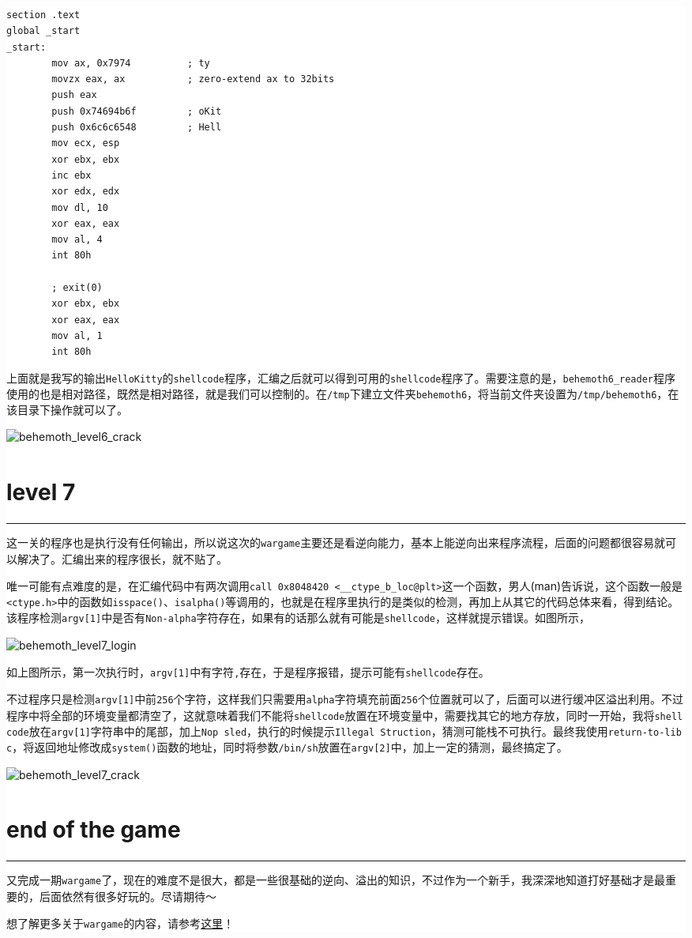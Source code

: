 ```
section .text
global _start
_start:
        mov ax, 0x7974          ; ty
        movzx eax, ax           ; zero-extend ax to 32bits
        push eax
        push 0x74694b6f         ; oKit
        push 0x6c6c6548         ; Hell
        mov ecx, esp
        xor ebx, ebx
        inc ebx
        xor edx, edx
        mov dl, 10
        xor eax, eax
        mov al, 4
        int 80h

        ; exit(0)
        xor ebx, ebx
        xor eax, eax
        mov al, 1
        int 80h

```

上面就是我写的输出`HelloKitty`的`shellcode`程序，汇编之后就可以得到可用的`shellcode`程序了。需要注意的是，`behemoth6_reader`程序使用的也是相对路径，既然是相对路径，就是我们可以控制的。在`/tmp`下建立文件夹`behemoth6`，将当前文件夹设置为`/tmp/behemoth6`，在该目录下操作就可以了。

![behemoth_level6_crack](http://drops.javaweb.org/uploads/images/f36163fcc9c128bf4059d98fcabf7857bc7aa151.jpg)

level 7
=======

* * *

这一关的程序也是执行没有任何输出，所以说这次的`wargame`主要还是看逆向能力，基本上能逆向出来程序流程，后面的问题都很容易就可以解决了。汇编出来的程序很长，就不贴了。

唯一可能有点难度的是，在汇编代码中有两次调用`call 0x8048420 <__ctype_b_loc@plt>`这一个函数，男人(man)告诉说，这个函数一般是`<ctype.h>`中的函数如`isspace()`、`isalpha()`等调用的，也就是在程序里执行的是类似的检测，再加上从其它的代码总体来看，得到结论。该程序检测`argv[1]`中是否有`Non-alpha`字符存在，如果有的话那么就有可能是`shellcode`，这样就提示错误。如图所示，

![behemoth_level7_login](http://drops.javaweb.org/uploads/images/34431ad0453a33b626895601579672ce0e1d714e.jpg)

如上图所示，第一次执行时，`argv[1]`中有字符`,`存在，于是程序报错，提示可能有`shellcode`存在。

不过程序只是检测`argv[1]`中前`256`个字符，这样我们只需要用`alpha`字符填充前面`256`个位置就可以了，后面可以进行缓冲区溢出利用。不过程序中将全部的环境变量都清空了，这就意味着我们不能将`shellcode`放置在环境变量中，需要找其它的地方存放，同时一开始，我将`shellcode`放在`argv[1]`字符串中的尾部，加上`Nop sled`，执行的时候提示`Illegal Struction`，猜测可能栈不可执行。最终我使用`return-to-libc`，将返回地址修改成`system()`函数的地址，同时将参数`/bin/sh`放置在`argv[2]`中，加上一定的猜测，最终搞定了。

![behemoth_level7_crack](http://drops.javaweb.org/uploads/images/190668eaf511d06031ebe2340cef5b231497e718.jpg)

end of the game
===============

* * *

又完成一期`wargame`了，现在的难度不是很大，都是一些很基础的逆向、溢出的知识，不过作为一个新手，我深深地知道打好基础才是最重要的，后面依然有很多好玩的。尽请期待～

想了解更多关于`wargame`的内容，请参考[这里](http://overthewire.org/wargames/)！